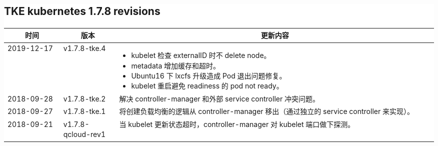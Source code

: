 </tbody></table>


## TKE kubernetes 1.7.8 revisions

<table>
<thead>
<tr><th width="13%">时间</th><th width="13%">版本</th><th width="74%">更新内容</th></tr>
</thead>
<tbody>
<tr>
	<td>2019-12-17</td>
	<td>v1.7.8-tke.4</td>
	<td><ul class="params"><li>kubelet 检查 externalID 时不 delete node。</li> <li>metadata 增加缓存和超时。</li> <li> Ubuntu16 下 lxcfs 升级造成 Pod 退出问题修复。 </li><li> kubelet 重启避免 readiness 的 pod not ready。 </li></ul></td>
</tr>
<tr>
	<td>2018-09-28</td>
	<td>v1.7.8-tke.2</td>
	<td>解决 controller-manager 和外部 service controller 冲突问题。</td>
</tr>
<tr>
	<td>2018-09-27</td>
	<td>v1.7.8-tke.1</td>
	<td>将创建负载均衡的逻辑从 controller-manager 移出（通过独立的 service controller 来实现）。</td>
</tr>
	<tr>
	<td>2018-09-21</td>
	<td>v1.7.8-qcloud-rev1</td>
	<td>当 kubelet 更新状态超时，controller-manager 对 kubelet 端口做下探测。</td>
	</tr>
</tbody></table>

<style>
.params{
	margin-bottom:0px!important;
}
</style>
